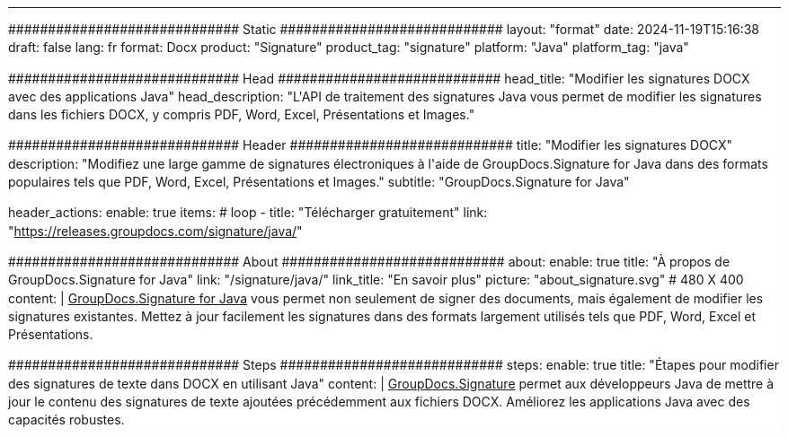 



---
############################# Static ############################
layout: "format"
date:  2024-11-19T15:16:38
draft: false
lang: fr
format: Docx
product: "Signature"
product_tag: "signature"
platform: "Java"
platform_tag: "java"

############################# Head ############################
head_title: "Modifier les signatures DOCX avec des applications Java"
head_description: "L'API de traitement des signatures Java vous permet de modifier les signatures dans les fichiers DOCX, y compris PDF, Word, Excel, Présentations et Images."

############################# Header ############################
title: "Modifier les signatures DOCX" 
description: "Modifiez une large gamme de signatures électroniques à l'aide de GroupDocs.Signature for Java dans des formats populaires tels que PDF, Word, Excel, Présentations et Images."
subtitle: "GroupDocs.Signature for Java" 

header_actions:
  enable: true
  items:
    #  loop
    - title: "Télécharger gratuitement"
      link: "https://releases.groupdocs.com/signature/java/"
      
############################# About ############################
about:
    enable: true
    title: "À propos de GroupDocs.Signature for Java"
    link: "/signature/java/"
    link_title: "En savoir plus"
    picture: "about_signature.svg" # 480 X 400
    content: |
       [GroupDocs.Signature for Java](/signature/java/) vous permet non seulement de signer des documents, mais également de modifier les signatures existantes. Mettez à jour facilement les signatures dans des formats largement utilisés tels que PDF, Word, Excel et Présentations.

############################# Steps ############################
steps:
    enable: true
    title: "Étapes pour modifier des signatures de texte dans DOCX en utilisant Java"
    content: |
      [GroupDocs.Signature](/signature/java/) permet aux développeurs Java de mettre à jour le contenu des signatures de texte ajoutées précédemment aux fichiers DOCX. Améliorez les applications Java avec des capacités robustes.
      